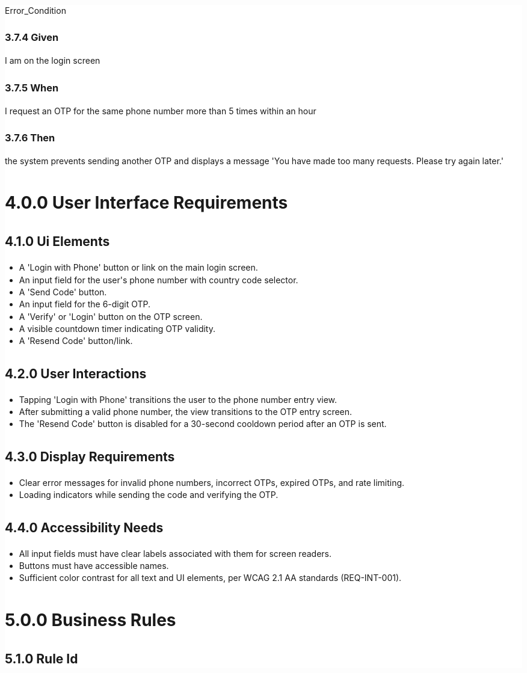 Error_Condition

### 3.7.4 Given

I am on the login screen

### 3.7.5 When

I request an OTP for the same phone number more than 5 times within an hour

### 3.7.6 Then

the system prevents sending another OTP and displays a message 'You have made too many requests. Please try again later.'

# 4.0.0 User Interface Requirements

## 4.1.0 Ui Elements

- A 'Login with Phone' button or link on the main login screen.
- An input field for the user's phone number with country code selector.
- A 'Send Code' button.
- An input field for the 6-digit OTP.
- A 'Verify' or 'Login' button on the OTP screen.
- A visible countdown timer indicating OTP validity.
- A 'Resend Code' button/link.

## 4.2.0 User Interactions

- Tapping 'Login with Phone' transitions the user to the phone number entry view.
- After submitting a valid phone number, the view transitions to the OTP entry screen.
- The 'Resend Code' button is disabled for a 30-second cooldown period after an OTP is sent.

## 4.3.0 Display Requirements

- Clear error messages for invalid phone numbers, incorrect OTPs, expired OTPs, and rate limiting.
- Loading indicators while sending the code and verifying the OTP.

## 4.4.0 Accessibility Needs

- All input fields must have clear labels associated with them for screen readers.
- Buttons must have accessible names.
- Sufficient color contrast for all text and UI elements, per WCAG 2.1 AA standards (REQ-INT-001).

# 5.0.0 Business Rules

## 5.1.0 Rule Id
